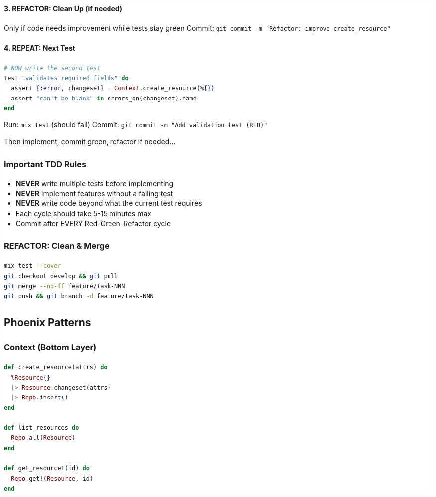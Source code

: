 #### 3. REFACTOR: Clean Up (if needed)
Only if code needs improvement while tests stay green
Commit: `git commit -m "Refactor: improve create_resource"`

#### 4. REPEAT: Next Test
```elixir
# NOW write the second test
test "validates required fields" do
  assert {:error, changeset} = Context.create_resource(%{})
  assert "can't be blank" in errors_on(changeset).name
end
```
Run: `mix test` (should fail)
Commit: `git commit -m "Add validation test (RED)"`

Then implement, commit green, refactor if needed...

### Important TDD Rules
- **NEVER** write multiple tests before implementing
- **NEVER** implement features without a failing test
- **NEVER** write code beyond what the current test requires
- Each cycle should take 5-15 minutes max
- Commit after EVERY Red-Green-Refactor cycle

### REFACTOR: Clean & Merge
```bash
mix test --cover
git checkout develop && git pull
git merge --no-ff feature/task-NNN
git push && git branch -d feature/task-NNN
```

## Phoenix Patterns

### Context (Bottom Layer)
```elixir
def create_resource(attrs) do
  %Resource{}
  |> Resource.changeset(attrs)
  |> Repo.insert()
end

def list_resources do
  Repo.all(Resource)
end

def get_resource!(id) do
  Repo.get!(Resource, id)
end
```
